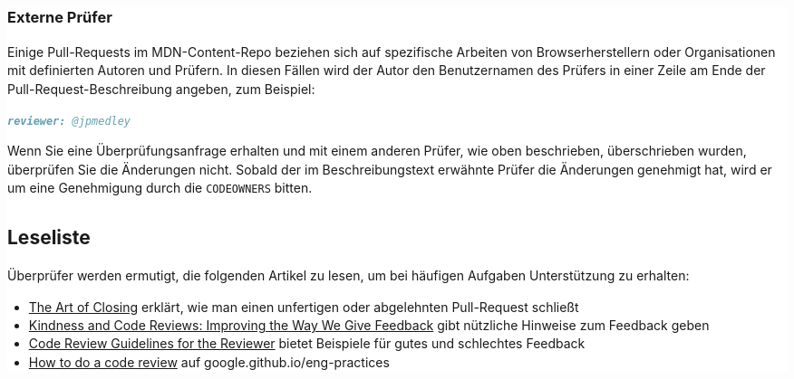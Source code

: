 ### Externe Prüfer

Einige Pull-Requests im MDN-Content-Repo beziehen sich auf spezifische Arbeiten von Browserherstellern oder Organisationen mit definierten Autoren und Prüfern.
In diesen Fällen wird der Autor den Benutzernamen des Prüfers in einer Zeile am Ende der Pull-Request-Beschreibung angeben, zum Beispiel:

```md
reviewer: @jpmedley
```

Wenn Sie eine Überprüfungsanfrage erhalten und mit einem anderen Prüfer, wie oben beschrieben, überschrieben wurden, überprüfen Sie die Änderungen nicht.
Sobald der im Beschreibungstext erwähnte Prüfer die Änderungen genehmigt hat, wird er um eine Genehmigung durch die `CODEOWNERS` bitten.

## Leseliste

Überprüfer werden ermutigt, die folgenden Artikel zu lesen, um bei häufigen Aufgaben Unterstützung zu erhalten:

- [The Art of Closing](https://blog.jessfraz.com/post/the-art-of-closing/) erklärt, wie man einen unfertigen oder abgelehnten Pull-Request schließt
- [Kindness and Code Reviews: Improving the Way We Give Feedback](https://product.voxmedia.com/2018/8/21/17549400/kindness-and-code-reviews-improving-the-way-we-give-feedback) gibt nützliche Hinweise zum Feedback geben
- [Code Review Guidelines for the Reviewer](https://phauer.com/2018/code-review-guidelines/#code-reviews-guidelines-for-the-reviewer) bietet Beispiele für gutes und schlechtes Feedback
- [How to do a code review](https://google.github.io/eng-practices/review/reviewer/) auf google.github.io/eng-practices
